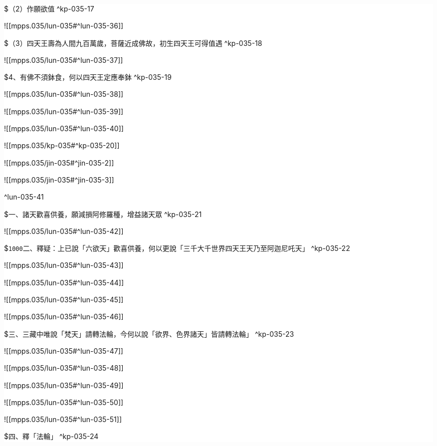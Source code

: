  $（2）作願欲值 ^kp-035-17

![[mpps.035/lun-035#^lun-035-36]]

 $（3）四天王壽為人間九百萬歲，菩薩近成佛故，初生四天王可得值遇 ^kp-035-18

![[mpps.035/lun-035#^lun-035-37]]

 $4、有佛不須鉢食，何以四天王定應奉鉢 ^kp-035-19

![[mpps.035/lun-035#^lun-035-38]]

![[mpps.035/lun-035#^lun-035-39]]

![[mpps.035/lun-035#^lun-035-40]]

![[mpps.035/kp-035#^kp-035-20]]

![[mpps.035/jin-035#^jin-035-2]]

![[mpps.035/jin-035#^jin-035-3]]

 ^lun-035-41

 $一、諸天歡喜供養，願減損阿修羅種，增益諸天眾 ^kp-035-21

![[mpps.035/lun-035#^lun-035-42]]

 $`1000`二、釋疑：上已說「六欲天」歡喜供養，何以更說「三千大千世界四天王天乃至阿迦尼吒天」 ^kp-035-22

![[mpps.035/lun-035#^lun-035-43]]

![[mpps.035/lun-035#^lun-035-44]]

![[mpps.035/lun-035#^lun-035-45]]

![[mpps.035/lun-035#^lun-035-46]]

 $三、三藏中唯說「梵天」請轉法輪，今何以說「欲界、色界諸天」皆請轉法輪」 ^kp-035-23

![[mpps.035/lun-035#^lun-035-47]]

![[mpps.035/lun-035#^lun-035-48]]

![[mpps.035/lun-035#^lun-035-49]]

![[mpps.035/lun-035#^lun-035-50]]

![[mpps.035/lun-035#^lun-035-51]]

 $四、釋「法輪」 ^kp-035-24
